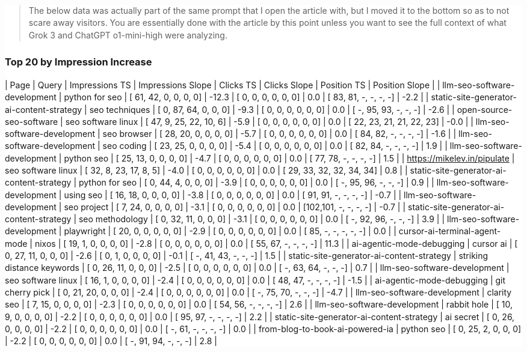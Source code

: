 > The below data was actually part of the same prompt that I open the article
> with, but I moved it to the bottom so as to not scare away visitors. You are
> essentially done with the article by this point unless you want to see the
> full context of what Grok 3 and ChatGPT o1-mini-high were analyzing.

### Top 20 by Impression Increase

<style>
  /* Target data cells (td) and header cells (th) within your specific table */
  body > div > main > article > div:nth-child(5) > table td,
  body > div > main > article > div:nth-child(5) > table th {
    white-space: nowrap;
  }
</style>

| Page                                                  | Query                                    | Impressions TS            | Impressions Slope | Clicks TS                 | Clicks Slope | Position TS               | Position Slope |
| llm-seo-software-development                          | python for seo                           | [ 61, 42,  0,  0,  0,  0] |             -12.3 | [  0,  0,  0,  0,  0,  0] |          0.0 | [ 83, 81,  -,  -,  -,  -] |           -2.2 |
| static-site-generator-ai-content-strategy             | seo techniques                           | [  0, 87, 64,  0,  0,  0] |              -9.3 | [  0,  0,  0,  0,  0,  0] |          0.0 | [  -, 95, 93,  -,  -,  -] |           -2.6 |
| open-source-seo-software                              | seo software linux                       | [ 47,  9, 25, 22, 10,  6] |              -5.9 | [  0,  0,  0,  0,  0,  0] |          0.0 | [ 22, 23, 21, 21, 22, 23] |           -0.0 |
| llm-seo-software-development                          | seo browser                              | [ 28, 20,  0,  0,  0,  0] |              -5.7 | [  0,  0,  0,  0,  0,  0] |          0.0 | [ 84, 82,  -,  -,  -,  -] |           -1.6 |
| llm-seo-software-development                          | seo coding                               | [ 23, 25,  0,  0,  0,  0] |              -5.4 | [  0,  0,  0,  0,  0,  0] |          0.0 | [ 82, 84,  -,  -,  -,  -] |            1.9 |
| llm-seo-software-development                          | python seo                               | [ 25, 13,  0,  0,  0,  0] |              -4.7 | [  0,  0,  0,  0,  0,  0] |          0.0 | [ 77, 78,  -,  -,  -,  -] |            1.5 |
| https://mikelev.in/pipulate                           | seo software linux                       | [ 32,  8, 23, 17,  8,  5] |              -4.0 | [  0,  0,  0,  0,  0,  0] |          0.0 | [ 29, 33, 32, 32, 34, 34] |            0.8 |
| static-site-generator-ai-content-strategy             | python for seo                           | [  0, 44,  4,  0,  0,  0] |              -3.9 | [  0,  0,  0,  0,  0,  0] |          0.0 | [  -, 95, 96,  -,  -,  -] |            0.9 |
| llm-seo-software-development                          | using seo                                | [ 16, 18,  0,  0,  0,  0] |              -3.8 | [  0,  0,  0,  0,  0,  0] |          0.0 | [ 91, 91,  -,  -,  -,  -] |           -0.7 |
| llm-seo-software-development                          | seo project                              | [  7, 24,  0,  0,  0,  0] |              -3.1 | [  0,  0,  0,  0,  0,  0] |          0.0 | [102,101,  -,  -,  -,  -] |           -0.7 |
| static-site-generator-ai-content-strategy             | seo methodology                          | [  0, 32, 11,  0,  0,  0] |              -3.1 | [  0,  0,  0,  0,  0,  0] |          0.0 | [  -, 92, 96,  -,  -,  -] |            3.9 |
| llm-seo-software-development                          | playwright                               | [ 20,  0,  0,  0,  0,  0] |              -2.9 | [  0,  0,  0,  0,  0,  0] |          0.0 | [ 85,  -,  -,  -,  -,  -] |            0.0 |
| cursor-ai-terminal-agent-mode                         | nixos                                    | [ 19,  1,  0,  0,  0,  0] |              -2.8 | [  0,  0,  0,  0,  0,  0] |          0.0 | [ 55, 67,  -,  -,  -,  -] |           11.3 |
| ai-agentic-mode-debugging                             | cursor ai                                | [  0, 27, 11,  0,  0,  0] |              -2.6 | [  0,  1,  0,  0,  0,  0] |         -0.1 | [  -, 41, 43,  -,  -,  -] |            1.5 |
| static-site-generator-ai-content-strategy             | striking distance keywords               | [  0, 26, 11,  0,  0,  0] |              -2.5 | [  0,  0,  0,  0,  0,  0] |          0.0 | [  -, 63, 64,  -,  -,  -] |            0.7 |
| llm-seo-software-development                          | seo software linux                       | [ 16,  1,  0,  0,  0,  0] |              -2.4 | [  0,  0,  0,  0,  0,  0] |          0.0 | [ 48, 47,  -,  -,  -,  -] |           -1.5 |
| ai-agentic-mode-debugging                             | git cherry pick                          | [  0, 21, 20,  0,  0,  0] |              -2.4 | [  0,  0,  0,  0,  0,  0] |          0.0 | [  -, 75, 70,  -,  -,  -] |           -4.7 |
| llm-seo-software-development                          | clarity seo                              | [  7, 15,  0,  0,  0,  0] |              -2.3 | [  0,  0,  0,  0,  0,  0] |          0.0 | [ 54, 56,  -,  -,  -,  -] |            2.6 |
| llm-seo-software-development                          | rabbit hole                              | [ 10,  9,  0,  0,  0,  0] |              -2.2 | [  0,  0,  0,  0,  0,  0] |          0.0 | [ 95, 97,  -,  -,  -,  -] |            2.2 |
| static-site-generator-ai-content-strategy             | ai secret                                | [  0, 26,  0,  0,  0,  0] |              -2.2 | [  0,  0,  0,  0,  0,  0] |          0.0 | [  -, 61,  -,  -,  -,  -] |            0.0 |
| from-blog-to-book-ai-powered-ia                       | python seo                               | [  0, 25,  2,  0,  0,  0] |              -2.2 | [  0,  0,  0,  0,  0,  0] |          0.0 | [  -, 91, 94,  -,  -,  -] |            2.8 |